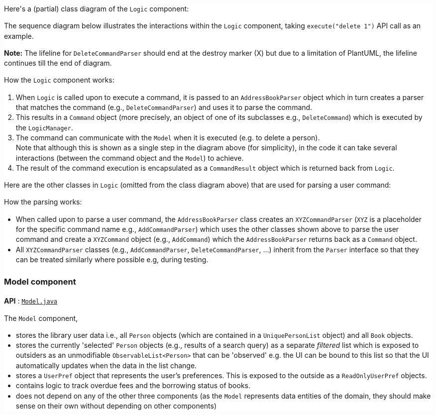 Here's a (partial) class diagram of the `Logic` component:

<puml src="diagrams/LogicClassDiagram.puml" width="550"/>

The sequence diagram below illustrates the interactions within the `Logic` component, taking `execute("delete 1")` API call as an example.

<puml src="diagrams/DeleteSequenceDiagram.puml" alt="Interactions Inside the Logic Component for the `delete 1` Command" />

<box type="info" seamless>

**Note:** The lifeline for `DeleteCommandParser` should end at the destroy marker (X) but due to a limitation of PlantUML, the lifeline continues till the end of diagram.
</box>

How the `Logic` component works:

1. When `Logic` is called upon to execute a command, it is passed to an `AddressBookParser` object which in turn creates a parser that matches the command (e.g., `DeleteCommandParser`) and uses it to parse the command.
1. This results in a `Command` object (more precisely, an object of one of its subclasses e.g., `DeleteCommand`) which is executed by the `LogicManager`.
1. The command can communicate with the `Model` when it is executed (e.g. to delete a person).<br>
   Note that although this is shown as a single step in the diagram above (for simplicity), in the code it can take several interactions (between the command object and the `Model`) to achieve.
1. The result of the command execution is encapsulated as a `CommandResult` object which is returned back from `Logic`.

Here are the other classes in `Logic` (omitted from the class diagram above) that are used for parsing a user command:

<puml src="diagrams/ParserClasses.puml" width="600"/>

How the parsing works:
* When called upon to parse a user command, the `AddressBookParser` class creates an `XYZCommandParser` (`XYZ` is a placeholder for the specific command name e.g., `AddCommandParser`) which uses the other classes shown above to parse the user command and create a `XYZCommand` object (e.g., `AddCommand`) which the `AddressBookParser` returns back as a `Command` object.
* All `XYZCommandParser` classes (e.g., `AddCommandParser`, `DeleteCommandParser`, ...) inherit from the `Parser` interface so that they can be treated similarly where possible e.g, during testing.

### Model component
**API** : [`Model.java`](https://github.com/se-edu/addressbook-level3/tree/master/src/main/java/seedu/address/model/Model.java)

<puml src="diagrams/ModelClassDiagram.puml" width="450" />


The `Model` component,

* stores the library user data i.e., all `Person` objects (which are contained in a `UniquePersonList` object) and all `Book` objects.
* stores the currently 'selected' `Person` objects (e.g., results of a search query) as a separate _filtered_ list which is exposed to outsiders as an unmodifiable `ObservableList<Person>` that can be 'observed' e.g. the UI can be bound to this list so that the UI automatically updates when the data in the list change.
* stores a `UserPref` object that represents the user’s preferences. This is exposed to the outside as a `ReadOnlyUserPref` objects.
* contains logic to track overdue fees and the borrowing status of books.
* does not depend on any of the other three components (as the `Model` represents data entities of the domain, they should make sense on their own without depending on other components)
